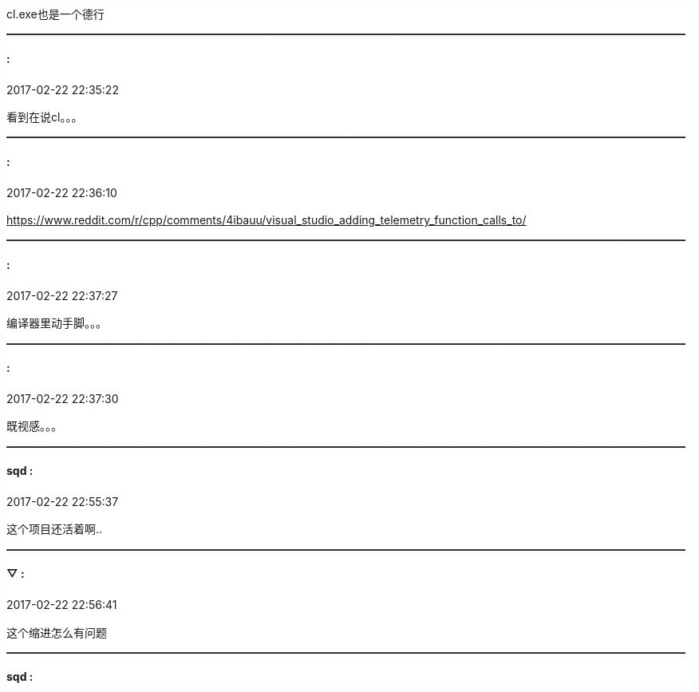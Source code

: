 cl.exe也是一个德行

<hr style="border-top: 1px dotted grey;width:99%"/>



####   :

<span class="article-duration">2017-02-22 22:35:22</span>

看到在说cl。。。

<hr style="border-top: 1px dotted grey;width:99%"/>



####   :

<span class="article-duration">2017-02-22 22:36:10</span>

https://www.reddit.com/r/cpp/comments/4ibauu/visual_studio_adding_telemetry_function_calls_to/

<hr style="border-top: 1px dotted grey;width:99%"/>



####   :

<span class="article-duration">2017-02-22 22:37:27</span>

编译器里动手脚。。。

<hr style="border-top: 1px dotted grey;width:99%"/>



####   :

<span class="article-duration">2017-02-22 22:37:30</span>

既视感。。。

<hr style="border-top: 1px dotted grey;width:99%"/>



#### sqd :

<span class="article-duration">2017-02-22 22:55:37</span>

这个项目还活着啊..

<hr style="border-top: 1px dotted grey;width:99%"/>



#### ▽ :

<span class="article-duration">2017-02-22 22:56:41</span>

这个缩进怎么有问题

<hr style="border-top: 1px dotted grey;width:99%"/>



#### sqd :
